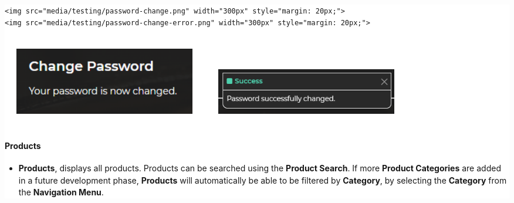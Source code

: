     <img src="media/testing/password-change.png" width="300px" style="margin: 20px;">
    <img src="media/testing/password-change-error.png" width="300px" style="margin: 20px;">
</p>
<p float="left">
    <img src="media/testing/password-change-success.png" width="300px" style="margin: 20px;">
    <img src="media/testing/toast-success-password-change.png" width="300px" style="margin: 20px;">
</p>

#### Products #### 

 * **Products**, displays all products. Products can be searched using the **Product Search**. If more **Product Categories** are added in a future development phase, **Products** will 
 automatically be able to be filtered by **Category**, by selecting the **Category** from the **Navigation Menu**.